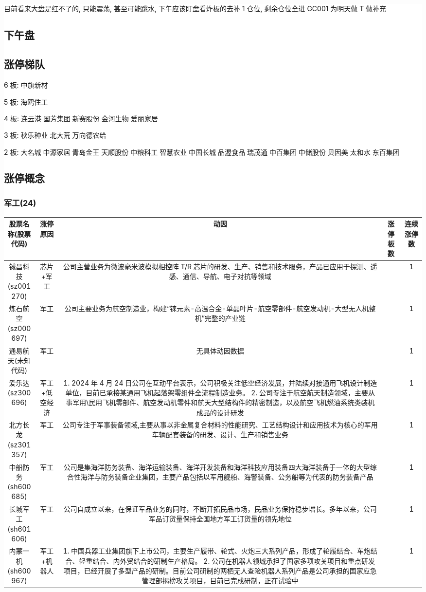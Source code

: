 目前看来大盘是红不了的, 只能震荡, 甚至可能跳水, 下午应该盯盘看炸板的去补 1 仓位, 剩余仓位全进 GC001 为明天做 T 做补充

## 下午盘

## 涨停梯队

6 板: 中旗新材

5 板: 海鸥住工

4 板: 连云港 国芳集团 新赛股份 金河生物 爱丽家居

3 板: 秋乐种业 北大荒 万向德农给

2 板: 大名城 中源家居 青岛金王 天顺股份 中粮科工 智慧农业 中国长城 品渥食品 瑞茂通 中百集团 中储股份 贝因美 太和水 东百集团

## 涨停概念

### 军工(24)

| 股票名称(股票代码) |    涨停原因    |                                                                                                                                                                                                                                                                                  动因                                                                                                                                                                                                                                                                                  | 涨停板数 | 连续涨停数 |
| :----------------: | :------------: | :--------------------------------------------------------------------------------------------------------------------------------------------------------------------------------------------------------------------------------------------------------------------------------------------------------------------------------------------------------------------------------------------------------------------------------------------------------------------------------------------------------------------------------------------------------------------: | :------: | :--------: |
| 铖昌科技(sz001270) |   芯片+军工    |                                                                                                                                                                                                                      公司主营业务为微波毫米波模拟相控阵 T/R 芯片的研发、生产、销售和技术服务，产品已应用于探测、遥感、通信、导航、电子对抗等领域                                                                                                                                                                                                                       |          |     1      |
| 炼石航空(sz000697) |      军工      |                                                                                                                                                                                                                               公司主要业务为航空制造业，构建“铼元素-高温合金-单晶叶片-航空零部件-航空发动机-大型无人机整机”完整的产业链                                                                                                                                                                                                                                |          |     1      |
| 通易航天(未知代码) |      军工      |                                                                                                                                                                                                                                                                             无具体动因数据                                                                                                                                                                                                                                                                             |          |     1      |
|  爱乐达(sz300696)  | 军工+低空经济  |                                                                                                                                   1. 2024 年 4 月 24 日公司在互动平台表示，公司积极关注低空经济发展，并陆续对接通用飞机设计制造单位，目前已承接某通用飞机起落架零组件全流程制造业务。 2. 公司专注于航空航天制造领域，主要从事军用\民用飞机零部件、航空发动机零件和航天大型结构件的精密制造，以及航空飞机燃油系统类装机成品的设计研发                                                                                                                                   |          |     1      |
| 北方长龙(sz301357) |      军工      |                                                                                                                                                                                                                 公司专注于军事装备领域,主要从事以非金属复合材料的性能研究、工艺结构设计和应用技术为核心的军用车辆配套装备的研发、设计、生产和销售业务                                                                                                                                                                                                                  |          |     1      |
| 中船防务(sh600685) |      军工      |                                                                                                                                                                                         公司是集海洋防务装备、海洋运输装备、海洋开发装备和海洋科技应用装备四大海洋装备于一体的大型综合性海洋与防务装备企业集团，主要产品包括以军用舰船、海警装备、公务船等为代表的防务装备产品                                                                                                                                                                                         |          |     1      |
| 长城军工(sh601606) |      军工      |                                                                                                                                                                                                                 公司自成立以来，在保证军品业务的同时，不断开拓民品市场，民品业务保持稳步增长。多年以来，公司军品订货量保持全国地方军工订货量的领先地位                                                                                                                                                                                                                 |          |     1      |
| 内蒙一机(sh600967) |  军工+机器人   |                                                                                                                  1. 中国兵器工业集团旗下上市公司，主要生产履带、轮式、火炮三大系列产品，形成了轮履结合、车炮结合、轻重结合、内外贸结合的研制生产格局。 2. 公司在机器人领域承担了国家多项攻关项目和重点研发项目，已经开展了多型产品的研制。目前公司研制的两栖无人查险机器人系列产品是公司承担的国家应急管理部揭榜攻关项目，目前已完成研制，正在试验中                                                                                                                   |          |     1      |